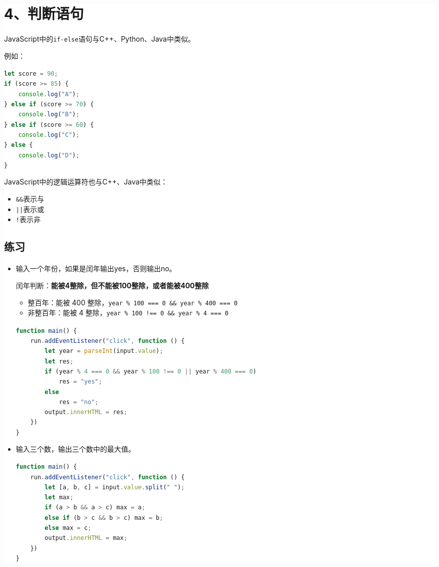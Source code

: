 # 4、判断语句

JavaScript中的`if-else`语句与C++、Python、Java中类似。

例如：

```js
let score = 90;
if (score >= 85) {
    console.log("A");
} else if (score >= 70) {
    console.log("B");
} else if (score >= 60) {
    console.log("C");
} else {
    console.log("D");
}
```

JavaScript中的逻辑运算符也与C++、Java中类似：

+ `&&`表示与
+ `||`表示或
+ `!`表示非

## **练习**

+ 输入一个年份，如果是闰年输出yes，否则输出no。

  闰年判断：**能被4整除，但不能被100整除，或者能被400整除**

  + 整百年：能被 400 整除，`year % 100 === 0 && year % 400 === 0`
  + 非整百年：能被 4 整除，`year % 100 !== 0 && year % 4 === 0`

  ```js
  function main() {
      run.addEventListener("click", function () {
          let year = parseInt(input.value);    
          let res;
          if (year % 4 === 0 && year % 100 !== 0 || year % 400 === 0)
              res = "yes";
          else
              res = "no";
          output.innerHTML = res;
      })
  }
  ```

+ 输入三个数，输出三个数中的最大值。

  ```js
  function main() {
      run.addEventListener("click", function () {
          let [a, b, c] = input.value.split(" ");
          let max;
          if (a > b && a > c) max = a;
          else if (b > c && b > c) max = b;
          else max = c;
          output.innerHTML = max;
      })
  }
  ```
